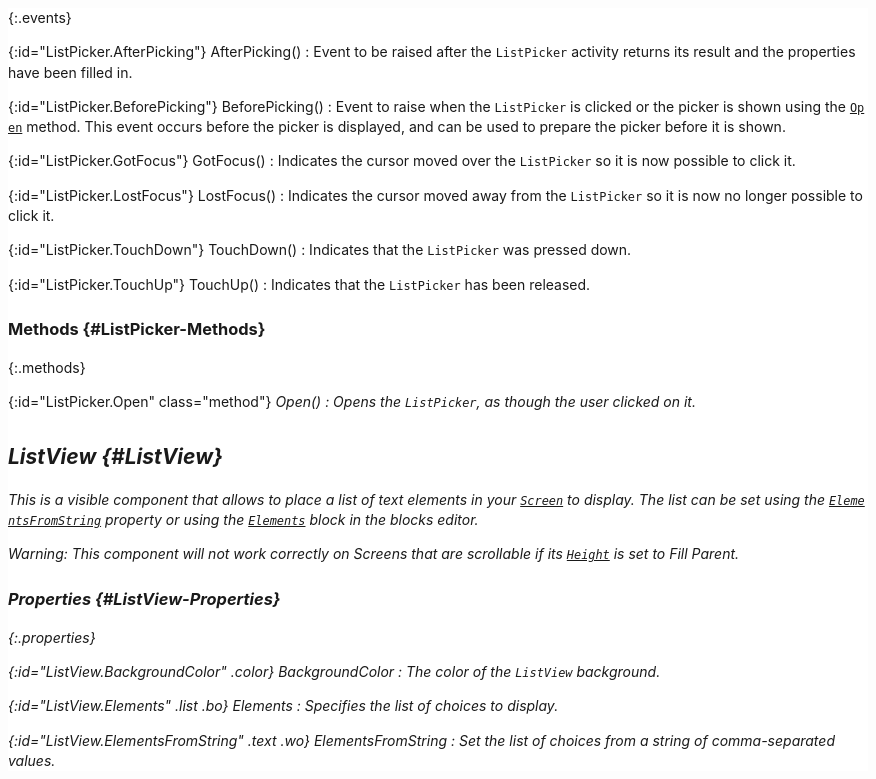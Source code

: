 {:.events}

{:id="ListPicker.AfterPicking"} AfterPicking()
: Event to be raised after the `ListPicker` activity returns its
 result and the properties have been filled in.

{:id="ListPicker.BeforePicking"} BeforePicking()
: Event to raise when the `ListPicker` is clicked or the picker is shown
 using the [`Open`](#ListPicker.Open) method.  This event occurs before the picker is displayed, and
 can be used to prepare the picker before it is shown.

{:id="ListPicker.GotFocus"} GotFocus()
: Indicates the cursor moved over the `ListPicker` so it is now possible
 to click it.

{:id="ListPicker.LostFocus"} LostFocus()
: Indicates the cursor moved away from the `ListPicker` so it is now no
 longer possible to click it.

{:id="ListPicker.TouchDown"} TouchDown()
: Indicates that the `ListPicker` was pressed down.

{:id="ListPicker.TouchUp"} TouchUp()
: Indicates that the `ListPicker` has been released.

### Methods  {#ListPicker-Methods}

{:.methods}

{:id="ListPicker.Open" class="method"} <i/> Open()
: Opens the `ListPicker`, as though the user clicked on it.

## ListView  {#ListView}

This is a visible component that allows to place a list of text elements in your [`Screen`](#Screen) to
 display. The list can be set using the [`ElementsFromString`](#ListView.ElementsFromString) property or using the
 [`Elements`](#ListView.Elements) block in the blocks editor.

   Warning: This component will not work correctly on Screens that are scrollable if its
 [`Height`](#ListView.Height) is set to Fill Parent.



### Properties  {#ListView-Properties}

{:.properties}

{:id="ListView.BackgroundColor" .color} *BackgroundColor*
: The color of the `ListView` background.

{:id="ListView.Elements" .list .bo} *Elements*
: Specifies the list of choices to display.

{:id="ListView.ElementsFromString" .text .wo} *ElementsFromString*
: Set the list of choices from a string of comma-separated values.
